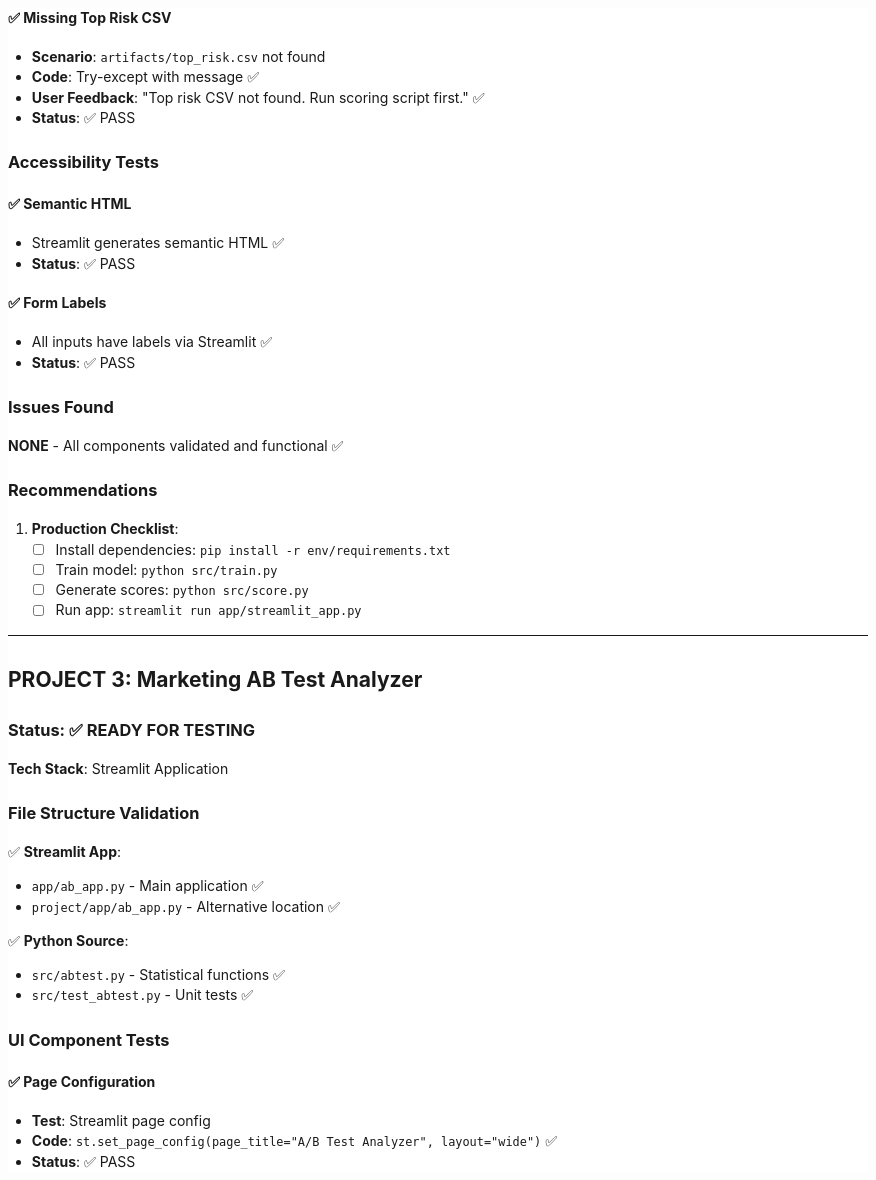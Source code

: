 #### ✅ Missing Top Risk CSV
- **Scenario**: `artifacts/top_risk.csv` not found
- **Code**: Try-except with message ✅
- **User Feedback**: "Top risk CSV not found. Run scoring script first." ✅
- **Status**: ✅ PASS

### Accessibility Tests

#### ✅ Semantic HTML
- Streamlit generates semantic HTML ✅
- **Status**: ✅ PASS

#### ✅ Form Labels
- All inputs have labels via Streamlit ✅
- **Status**: ✅ PASS

### Issues Found

**NONE** - All components validated and functional ✅

### Recommendations

1. **Production Checklist**:
   - [ ] Install dependencies: `pip install -r env/requirements.txt`
   - [ ] Train model: `python src/train.py`
   - [ ] Generate scores: `python src/score.py`
   - [ ] Run app: `streamlit run app/streamlit_app.py`

---

## PROJECT 3: Marketing AB Test Analyzer

### Status: ✅ **READY FOR TESTING**

**Tech Stack**: Streamlit Application

### File Structure Validation

✅ **Streamlit App**:
- `app/ab_app.py` - Main application ✅
- `project/app/ab_app.py` - Alternative location ✅

✅ **Python Source**:
- `src/abtest.py` - Statistical functions ✅
- `src/test_abtest.py` - Unit tests ✅

### UI Component Tests

#### ✅ Page Configuration
- **Test**: Streamlit page config
- **Code**: `st.set_page_config(page_title="A/B Test Analyzer", layout="wide")` ✅
- **Status**: ✅ PASS
